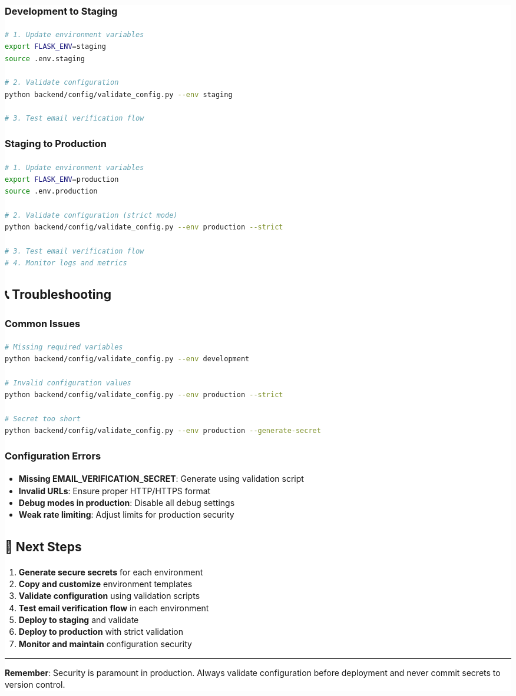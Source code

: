 ### **Development to Staging**
```bash
# 1. Update environment variables
export FLASK_ENV=staging
source .env.staging

# 2. Validate configuration
python backend/config/validate_config.py --env staging

# 3. Test email verification flow
```

### **Staging to Production**
```bash
# 1. Update environment variables
export FLASK_ENV=production
source .env.production

# 2. Validate configuration (strict mode)
python backend/config/validate_config.py --env production --strict

# 3. Test email verification flow
# 4. Monitor logs and metrics
```

## 📞 **Troubleshooting**

### **Common Issues**
```bash
# Missing required variables
python backend/config/validate_config.py --env development

# Invalid configuration values
python backend/config/validate_config.py --env production --strict

# Secret too short
python backend/config/validate_config.py --env production --generate-secret
```

### **Configuration Errors**
- **Missing EMAIL_VERIFICATION_SECRET**: Generate using validation script
- **Invalid URLs**: Ensure proper HTTP/HTTPS format
- **Debug modes in production**: Disable all debug settings
- **Weak rate limiting**: Adjust limits for production security

## 🎯 **Next Steps**

1. **Generate secure secrets** for each environment
2. **Copy and customize** environment templates
3. **Validate configuration** using validation scripts
4. **Test email verification flow** in each environment
5. **Deploy to staging** and validate
6. **Deploy to production** with strict validation
7. **Monitor and maintain** configuration security

---

**Remember**: Security is paramount in production. Always validate configuration before deployment and never commit secrets to version control.
